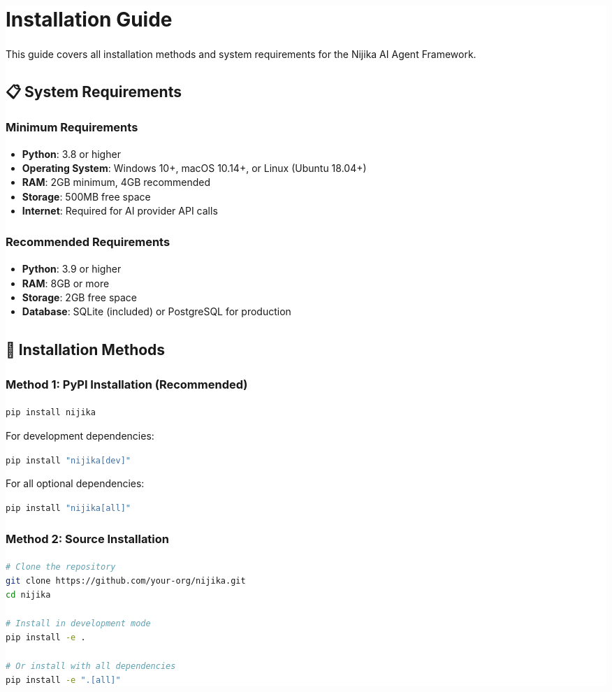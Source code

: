 # Installation Guide

This guide covers all installation methods and system requirements for the Nijika AI Agent Framework.

## 📋 System Requirements

### Minimum Requirements
- **Python**: 3.8 or higher
- **Operating System**: Windows 10+, macOS 10.14+, or Linux (Ubuntu 18.04+)
- **RAM**: 2GB minimum, 4GB recommended
- **Storage**: 500MB free space
- **Internet**: Required for AI provider API calls

### Recommended Requirements
- **Python**: 3.9 or higher
- **RAM**: 8GB or more
- **Storage**: 2GB free space
- **Database**: SQLite (included) or PostgreSQL for production

## 🚀 Installation Methods

### Method 1: PyPI Installation (Recommended)

```bash
pip install nijika
```

For development dependencies:
```bash
pip install "nijika[dev]"
```

For all optional dependencies:
```bash
pip install "nijika[all]"
```

### Method 2: Source Installation

```bash
# Clone the repository
git clone https://github.com/your-org/nijika.git
cd nijika

# Install in development mode
pip install -e .

# Or install with all dependencies
pip install -e ".[all]"
```
